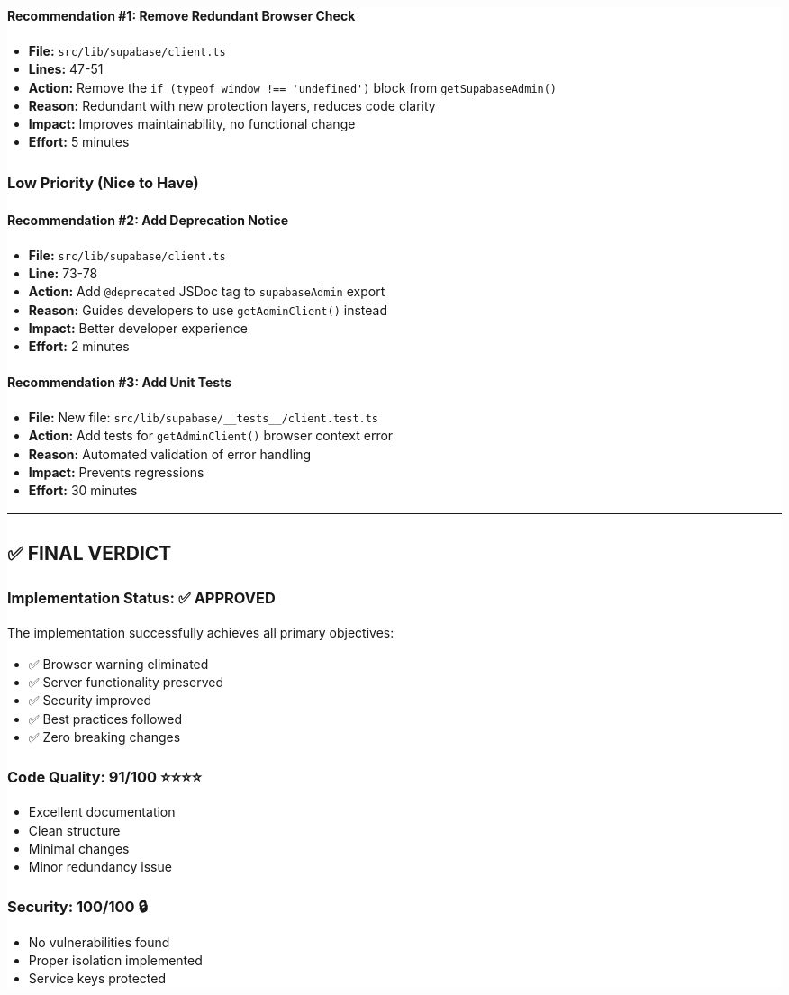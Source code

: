 #### **Recommendation #1: Remove Redundant Browser Check**
- **File:** `src/lib/supabase/client.ts`
- **Lines:** 47-51
- **Action:** Remove the `if (typeof window !== 'undefined')` block from `getSupabaseAdmin()`
- **Reason:** Redundant with new protection layers, reduces code clarity
- **Impact:** Improves maintainability, no functional change
- **Effort:** 5 minutes

### **Low Priority (Nice to Have)**

#### **Recommendation #2: Add Deprecation Notice**
- **File:** `src/lib/supabase/client.ts`
- **Line:** 73-78
- **Action:** Add `@deprecated` JSDoc tag to `supabaseAdmin` export
- **Reason:** Guides developers to use `getAdminClient()` instead
- **Impact:** Better developer experience
- **Effort:** 2 minutes

#### **Recommendation #3: Add Unit Tests**
- **File:** New file: `src/lib/supabase/__tests__/client.test.ts`
- **Action:** Add tests for `getAdminClient()` browser context error
- **Reason:** Automated validation of error handling
- **Impact:** Prevents regressions
- **Effort:** 30 minutes

---

## ✅ **FINAL VERDICT**

### **Implementation Status:** ✅ **APPROVED**

The implementation successfully achieves all primary objectives:
- ✅ Browser warning eliminated
- ✅ Server functionality preserved
- ✅ Security improved
- ✅ Best practices followed
- ✅ Zero breaking changes

### **Code Quality:** 91/100 ⭐⭐⭐⭐

- Excellent documentation
- Clean structure
- Minimal changes
- Minor redundancy issue

### **Security:** 100/100 🔒

- No vulnerabilities found
- Proper isolation implemented
- Service keys protected
